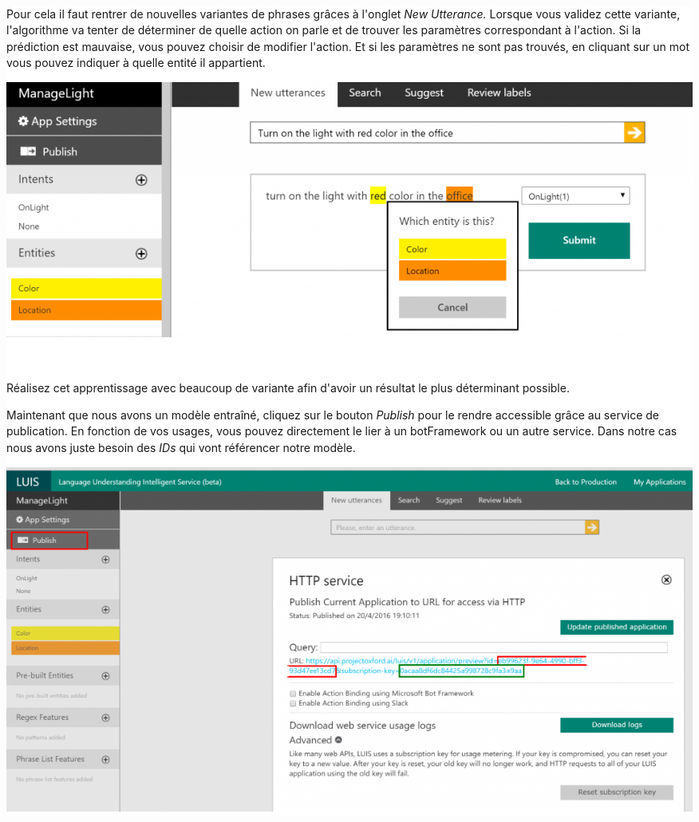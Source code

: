 Pour cela il faut rentrer de nouvelles variantes de phrases grâces à l'onglet _New Utterance._ Lorsque vous validez cette variante, l'algorithme va tenter de déterminer de quelle action on parle et de trouver les paramètres correspondant à l'action. Si la prédiction est mauvaise, vous pouvez choisir de modifier l'action. Et si les paramètres ne sont pas trouvés, en cliquant sur un mot vous pouvez indiquer à quelle entité il appartient.

[![NewUtterance](/assets/images/NewUtterance-1024x381.png)](https://blog.3ie.fr/wp-content/uploads/2016/04/NewUtterance.png)

 

Réalisez cet apprentissage avec beaucoup de variante afin d'avoir un résultat le plus déterminant possible.

Maintenant que nous avons un modèle entraîné, cliquez sur le bouton _Publish_ pour le rendre accessible grâce au service de publication. En fonction de vos usages, vous pouvez directement le lier à un botFramework ou un autre service. Dans notre cas nous avons juste besoin des _IDs_ qui vont référencer notre modèle.

[![Publish](/assets/images/Publish-1024x514.png)](https://blog.3ie.fr/wp-content/uploads/2016/04/Publish.png)
